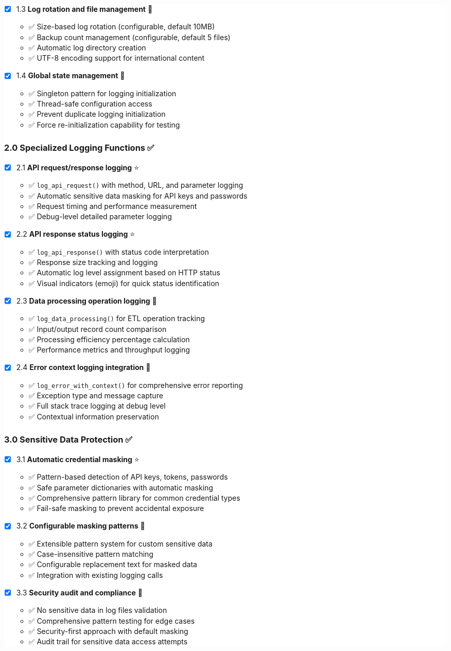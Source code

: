 - [x] 1.3 **Log rotation and file management** 🔵
  - ✅ Size-based log rotation (configurable, default 10MB)
  - ✅ Backup count management (configurable, default 5 files)
  - ✅ Automatic log directory creation
  - ✅ UTF-8 encoding support for international content

- [x] 1.4 **Global state management** 🔵
  - ✅ Singleton pattern for logging initialization
  - ✅ Thread-safe configuration access
  - ✅ Prevent duplicate logging initialization
  - ✅ Force re-initialization capability for testing

### 2.0 Specialized Logging Functions ✅
- [x] 2.1 **API request/response logging** ⭐
  - ✅ `log_api_request()` with method, URL, and parameter logging
  - ✅ Automatic sensitive data masking for API keys and passwords
  - ✅ Request timing and performance measurement
  - ✅ Debug-level detailed parameter logging

- [x] 2.2 **API response status logging** ⭐
  - ✅ `log_api_response()` with status code interpretation
  - ✅ Response size tracking and logging
  - ✅ Automatic log level assignment based on HTTP status
  - ✅ Visual indicators (emoji) for quick status identification

- [x] 2.3 **Data processing operation logging** 🔵
  - ✅ `log_data_processing()` for ETL operation tracking
  - ✅ Input/output record count comparison
  - ✅ Processing efficiency percentage calculation
  - ✅ Performance metrics and throughput logging

- [x] 2.4 **Error context logging integration** 🔵
  - ✅ `log_error_with_context()` for comprehensive error reporting
  - ✅ Exception type and message capture
  - ✅ Full stack trace logging at debug level
  - ✅ Contextual information preservation

### 3.0 Sensitive Data Protection ✅
- [x] 3.1 **Automatic credential masking** ⭐
  - ✅ Pattern-based detection of API keys, tokens, passwords
  - ✅ Safe parameter dictionaries with automatic masking
  - ✅ Comprehensive pattern library for common credential types
  - ✅ Fail-safe masking to prevent accidental exposure

- [x] 3.2 **Configurable masking patterns** 🔵
  - ✅ Extensible pattern system for custom sensitive data
  - ✅ Case-insensitive pattern matching
  - ✅ Configurable replacement text for masked data
  - ✅ Integration with existing logging calls

- [x] 3.3 **Security audit and compliance** 🔵
  - ✅ No sensitive data in log files validation
  - ✅ Comprehensive pattern testing for edge cases
  - ✅ Security-first approach with default masking
  - ✅ Audit trail for sensitive data access attempts
